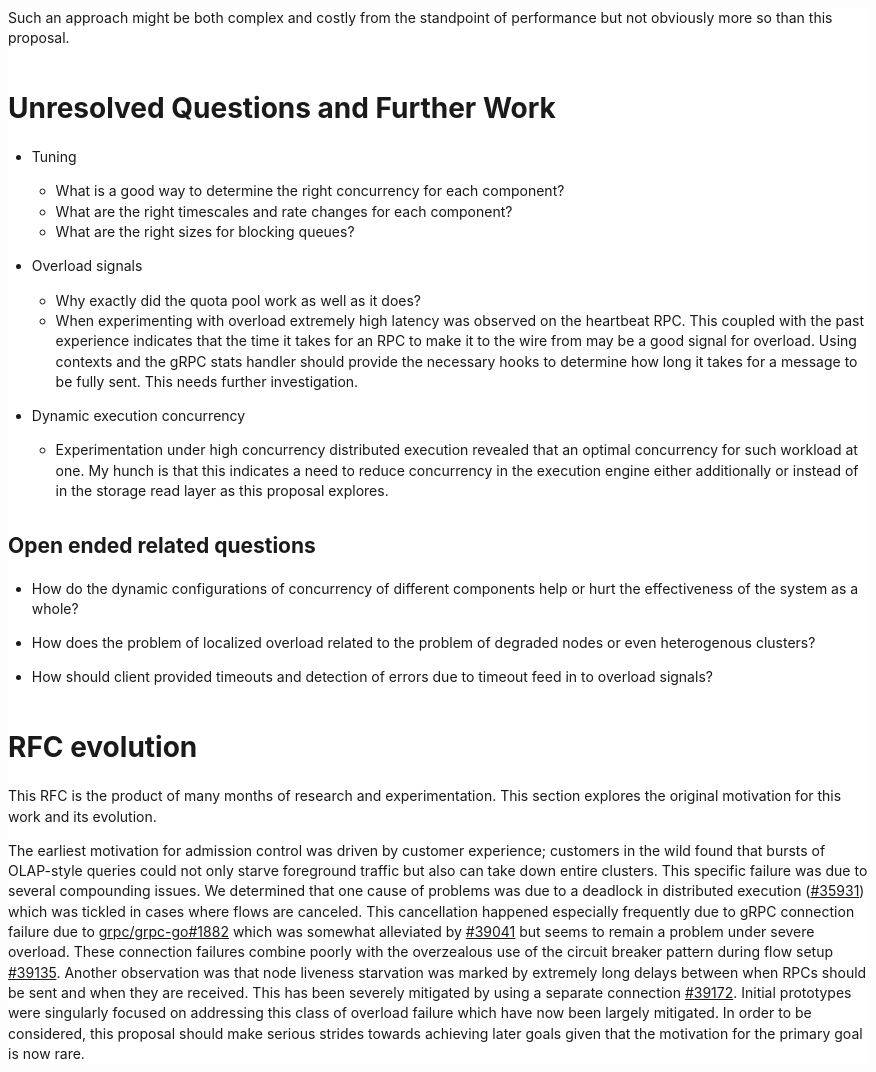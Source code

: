 Such an approach might be both complex and costly from the standpoint of 
performance but not obviously more so than this proposal.

# Unresolved Questions and Further Work

* Tuning
  * What is a good way to determine the right concurrency for each component?
  * What are the right timescales and rate changes for each component?
  * What are the right sizes for blocking queues?

* Overload signals
  * Why exactly did the quota pool work as well as it does?
  * When experimenting with overload extremely high latency was observed on
    the heartbeat RPC. This coupled with the past experience indicates that the
    time it takes for an RPC to make it to the wire from may be a good signal
    for overload. Using contexts and the gRPC stats handler should provide the
    necessary hooks to determine how long it takes for a message to be fully
    sent. This needs further investigation.

* Dynamic execution concurrency
  * Experimentation under high concurrency distributed execution revealed that
    an optimal concurrency for such workload at one. My hunch is that this
    indicates a need to reduce concurrency in the execution engine either
    additionally or instead of in the storage read layer as this proposal
    explores.

## Open ended related questions

* How do the dynamic configurations of concurrency of different components help
  or hurt the effectiveness of the system as a whole?

* How does the problem of localized overload related to the problem of degraded
  nodes or even heterogenous clusters?

* How should client provided timeouts and detection of errors due to timeout
  feed in to overload signals?

# RFC evolution

This RFC is the product of many months of research and experimentation. This
section explores the original motivation for this work and its evolution.

The earliest motivation for admission control was driven by customer experience;
customers in the wild found that bursts of OLAP-style queries could not only 
starve foreground traffic but also can take down entire clusters. This specific
failure was due to several compounding issues. We determined that one cause of 
problems was due to  a deadlock in distributed execution
([#35931](https://github.com/cockroachdb/cockroach/pull/35931)) which was
tickled in cases where flows are canceled. This cancellation happened especially
frequently due to gRPC connection failure due to 
[grpc/grpc-go#1882](https://github.com/grpc/grpc-go/issues/1882) which was 
somewhat alleviated by
[#39041](https://github.com/cockroachdb/cockroach/pull/39041) but seems to
remain a problem under severe overload. These connection failures combine poorly
with the overzealous use of the circuit breaker pattern during flow setup 
[#39135](https://github.com/cockroachdb/cockroach/pull/39135). Another
observation was that node liveness starvation was marked by extremely long
delays between when RPCs should be sent and when they are received. This has
been severely mitigated by using a separate connection
[#39172](https://github.com/cockroachdb/cockroach/pull/39172). Initial
prototypes were singularly focused on addressing this class of overload failure
which have now been largely mitigated. In order to be considered, this proposal
should make serious strides towards achieving later goals given that the
motivation for the primary goal is now rare.
